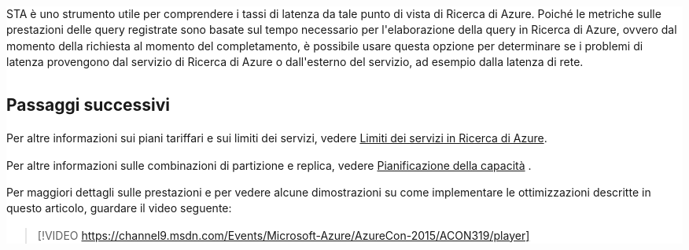 STA è uno strumento utile per comprendere i tassi di latenza da tale punto di vista di Ricerca di Azure.  Poiché le metriche sulle prestazioni delle query registrate sono basate sul tempo necessario per l'elaborazione della query in Ricerca di Azure, ovvero dal momento della richiesta al momento del completamento, è possibile usare questa opzione per determinare se i problemi di latenza provengono dal servizio di Ricerca di Azure o dall'esterno del servizio, ad esempio dalla latenza di rete.  

## <a name="next-steps"></a>Passaggi successivi
Per altre informazioni sui piani tariffari e sui limiti dei servizi, vedere [Limiti dei servizi in Ricerca di Azure](search-limits-quotas-capacity.md).

Per altre informazioni sulle combinazioni di partizione e replica, vedere [Pianificazione della capacità](search-capacity-planning.md) .

Per maggiori dettagli sulle prestazioni e per vedere alcune dimostrazioni su come implementare le ottimizzazioni descritte in questo articolo, guardare il video seguente:

> [!VIDEO https://channel9.msdn.com/Events/Microsoft-Azure/AzureCon-2015/ACON319/player]
> 
> 


[1]: ./media/search-performance-optimization/geo-redundancy.png
[2]: ./media/search-performance-optimization/scale-indexers.png
[3]: ./media/search-performance-optimization/geo-search-traffic-mgr.png






